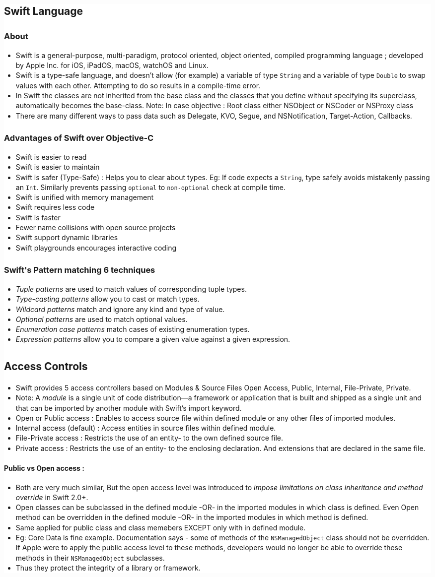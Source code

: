 ## Swift Language
### About
- Swift is a general-purpose, multi-paradigm, protocol oriented, object oriented, compiled programming language ; developed by Apple Inc. for iOS, iPadOS, macOS, watchOS and Linux.
- Swift is a type-safe language, and doesn’t allow (for example) a variable of type `String` and a variable of type `Double` to swap values with each other. Attempting to do so results in a compile-time error. 
- In Swift the classes are not inherited from the base class and the classes that you define without specifying its superclass, automatically becomes the base-class. Note: In case objective : Root class either NSObject or NSCoder or NSProxy class
- There are many different ways to pass data such as Delegate, KVO, Segue, and NSNotification, Target-Action, Callbacks.

### Advantages of Swift over Objective-C
- Swift is easier to read
- Swift is easier to maintain
- Swift is safer (Type-Safe) : Helps you to clear about types. Eg:  If code expects a `String`, type safely avoids mistakenly passing an `Int`. Similarly prevents passing `optional` to `non-optional` check at compile time.
- Swift is unified with memory management
- Swift requires less code
- Swift is faster
- Fewer name collisions with open source projects
- Swift support dynamic libraries
- Swift playgrounds encourages interactive coding

### Swift's Pattern matching 6 techniques
- *Tuple patterns* are used to match values of corresponding tuple types.
- *Type-casting patterns* allow you to cast or match types.
- *Wildcard patterns* match and ignore any kind and type of value.
- *Optional patterns* are used to match optional values.
- *Enumeration case patterns* match cases of existing enumeration types.
- *Expression patterns* allow you to compare a given value against a given expression.

## Access Controls
- Swift provides 5 access controllers based on Modules & Source Files Open Access, Public, Internal, File-Private, Private.
- Note: A *module* is a single unit of code distribution—a framework or application that is built and shipped as a single unit and that can be imported by another module with Swift’s import keyword.
- Open or Public access : Enables to access source file within defined module or any other files of imported modules.
- Internal access (default) : Access entities in source files within defined module.
- File-Private access : Restricts the use of an entity- to the own defined source file.
- Private access : Restricts the use of an entity- to the enclosing declaration. And extensions that are declared in the same file. 

#### Public vs Open access :
- Both are very much similar, But the open access level was introduced to *impose limitations on class inheritance and method override* in Swift 2.0+. 
- Open classes can be subclassed in the defined module -OR- in the imported modules in which class is defined. Even Open method can be overridden in the defined module -OR- in the imported modules in which method is defined.
- Same applied for public class and class memebers EXCEPT only with in defined module.
- Eg: Core Data is fine example. Documentation says - some of methods of the `NSManagedObject` class should not be overridden. If Apple were to apply the public access level to these methods, developers would no longer be able to override these methods in their `NSManagedObject` subclasses.
- Thus they protect the integrity of a library or framework.
